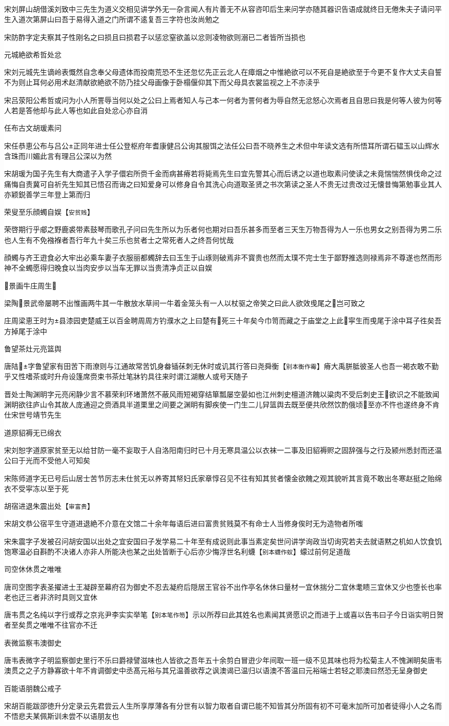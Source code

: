 宋刘屏山胡借溪刘致中三先生为道义交相见讲学外无一杂言闻人有片善无不从容咨叩后生来问学亦随其器识告语成就终日无倦朱夫子请问平生入道次第屏山曰吾于易得入道之门所谓不逺复吾三字符也汝尚勉之  

宋防酢字定夫察其子性刚名之曰损且曰损君子以惩忿窒欲盖以忿则凌物欲则溺已二者皆所当损也  

元城絶欲希哲处忿  

宋刘元城先生谪岭表慨然自念奉父母遗体而投南荒恐不生还忽忆先正云北人在瘴烟之中惟絶欲可以不死自是絶欲至于今更不复作大丈夫自誓不为则止耳何必用术赵清献欲絶欲不防乃挂父母画像于卧榻偃仰其下而父母具衣裳监视之上不亦渎乎  

宋吕荥阳公希哲或问为小人所詈辱当何以处之公曰上焉者知人与己本一何者为詈何者为辱自然无忿怒心次焉者且自思曰我是何等人彼为何等人若是答他却与此人等也如此自处忿心亦自消  

任布古文胡瑗素问  

宋任恭恵公布与吕公正同年进士任公登枢府年耆康健吕公询其服饵之法任公曰吾不晓养生之术但中年读文选有所悟耳所谓石韫玉以山辉水含珠而川媚此言有理吕公深以为然  

宋胡瑗为国子先生有大商遣子入学子儇宕所赍千金而病甚瘠若将毙焉先生曰宜先警其心而后诱之以道也取素问使读之未竟惴惴然惧伐命之过痛悔自责冀可自祈先生知其已悟召而诲之曰知爱身可以修身自令其洗心向道取圣贤之书次第读之圣人不贵无过贵改过无懐昔悔第勉事业其人亦颖鋭善学三年登上第而归  

荣叟至乐顔蠋自娱【`安贫贱`】  

荣啓期行乎郕之野鹿裘带素鼓琴而歌孔子问曰先生所以为乐者何也期对曰吾乐甚多而至者三天生万物吾得为人一乐也男女之别吾得为男二乐也人生有不免襁褓者吾行年九十矣三乐也贫者士之常死者人之终吾何忧哉  

顔蠋与齐王逰食必大牢出必乘车妻子衣服丽都蠋辞去曰玉生于山琢则破焉非不寳贵也然而太璞不完士生于鄙野推选则禄焉非不尊遂也然而形神不全蠋愿得归晚食以当肉安步以当车无罪以当贵清净贞正以自娱  

景画牛庄周生  

梁陶景武帝屡聘不出惟画两牛其一牛散放水草间一牛着金笼头有一人以杖驱之帝笑之曰此人欲效曵尾之岂可致之  

庄周梁恵王时为县漆园吏楚威王以百金聘周周方钓濮水之上曰楚有死三十年矣今巾笥而藏之于庙堂之上此寜生而曵尾于涂中耳子徃矣吾方掉尾于涂中  

鲁望茶灶元亮篮舆  

唐陆字鲁望家有田苦下雨潦则与江通故常苦饥身畚锸茠刺无休时或讥其行答曰尧舜衡【`别本衡作霉`】瘠大禹胼胝彼圣人也吾一褐衣敢不勤乎又性嗜茶或时升舟设篷席赍束书茶灶笔牀钓具往来时谓江湖散人或号天随子  

晋处士陶渊眀字元亮闲静少言不慕荣利环堵萧然不蔽风雨短褐穿结箪瓢屡空晏如也江州刺史檀道济餽以粱肉不受后刺史王欲识之不能致闻渊眀欲往庐山令其故人庞通迎之赍酒具半道栗里之间要之渊眀有脚疾使一门生二儿舁篮舆去既至便共欣然饮酌俄顷至亦不忤也遂终身不肯仕宋世号靖节先生  

道原貂褥无已绵衣  

宋刘恕字道原家贫至无以给甘防一毫不妄取于人自洛阳南归时已十月无寒具温公以衣袜一二事及旧貂褥赆之固辞强与之行及颍州悉封而还温公曰于光而不受他人可知矣  

宋陈师道字无已号后山居士苦节厉志未仕贫无以养寄其帑妇氏家章惇召见不往有知其贫者懐金欲餽之观其貌听其言竟不敢出冬寒赵挺之贻绵衣不受寜冻以至于死  

胡宿进退朱震出处【`审富贵`】  

宋胡文恭公宿平生守道进退絶不介意在文馆二十余年每语后进曰富贵贫贱莫不有命士人当修身俟时无为造物者所嗤  

宋朱震字子发被召问胡安国以出处之宜安国曰子发学易二十年至有成说则此事当素定矣世问讲学询政当切询究若夫去就语黙之机如人饮食饥饱寒温必自斟酌不决诸人亦非人所能决也某之出处皆断于心后亦少悔浮世名利蠛【`别本蠛作蚁`】蠓过前何足道哉  

司空休休贯之唯唯  

唐司空图字表圣擢进士王凝辟至幕府召为御史不忍去凝府后隠居王官谷不出作亭名休休曰量材一宜休揣分二宜休耄瞆三宜休又少也堕长也率老也迂三者非济时具则又宜休  

唐韦贯之名纯以字行或荐之京兆尹李实实举笔【`别本笔作笏`】示以所荐曰此其姓名也素闻其贤愿识之而进于上或喜以告韦曰子今日诣实明日贺者至矣贯之唯唯不往官亦不迁  

表微监察韦澳御史  

唐韦表微字子明监察御史里行不乐曰爵禄譬滋味也人皆欲之吾年五十余剪白冒逰少年间取一班一级不见其味也将为松菊主人不愧渊眀矣唐韦澳贯之之子方静寡欲十年不肯调御史中丞髙元裕与其兄温善欲荐之讽澳谒已温归以语澳不答温曰元裕端士若轻之耶澳曰然恐无呈身御史  

百能语朋魏公戒子  

宋胡百能跋邵徳升分定录云先君尝云人生所享厚薄各有分世有以智力取者自谓已能不知皆其分所固有初不可毫末加所可加者徒得小人之名而不悟悲夫某佩斯训未尝不以语朋友也  
